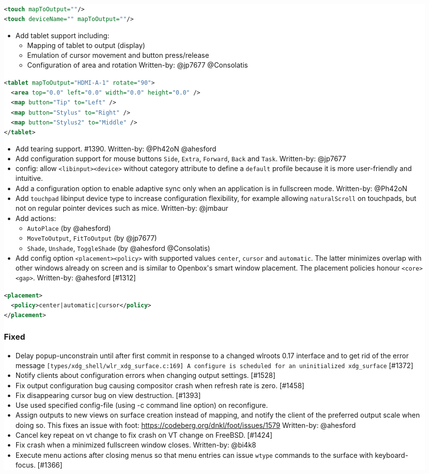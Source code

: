 ```xml
<touch mapToOutput=""/>
<touch deviceName="" mapToOutput=""/>
```

- Add tablet support including:
  - Mapping of tablet to output (display)
  - Emulation of cursor movement and button press/release
  - Configuration of area and rotation
  Written-by: @jp7677 @Consolatis

```xml
<tablet mapToOutput="HDMI-A-1" rotate="90">
  <area top="0.0" left="0.0" width="0.0" height="0.0" />
  <map button="Tip" to="Left" />
  <map button="Stylus" to="Right" />
  <map button="Stylus2" to="Middle" />
</tablet>
```

- Add tearing support. #1390. Written-by: @Ph42oN @ahesford
- Add configuration support for mouse buttons `Side`, `Extra`, `Forward`,
  `Back` and `Task`. Written-by: @jp7677
- config: allow `<libinput><device>` without category attribute to define a
  `default` profile because it is more user-friendly and intuitive.
- Add a configuration option to enable adaptive sync only when an application
  is in fullscreen mode. Written-by: @Ph42oN
- Add `touchpad` libinput device type to increase configuration flexibility,
  for example allowing `naturalScroll` on touchpads, but not on regular pointer
  devices such as mice. Written-by: @jmbaur
- Add actions:
  - `AutoPlace` (by @ahesford)
  - `MoveToOutput`, `FitToOutput` (by @jp7677)
  - `Shade`, `Unshade`, `ToggleShade` (by @ahesford @Consolatis)
- Add config option `<placement><policy>` with supported values `center`,
  `cursor` and `automatic`. The latter minimizes overlap with other windows
  already on screen and is similar to Openbox's smart window placement.
  The placement policies honour `<core><gap>`.
  Written-by: @ahesford [#1312]

```xml
<placement>
  <policy>center|automatic|cursor</policy>
</placement>
```

### Fixed

- Delay popup-unconstrain until after first commit in response to a changed
  wlroots 0.17 interface and to get rid of the error message
  `[types/xdg_shell/wlr_xdg_surface.c:169] A configure is scheduled for an uninitialized xdg_surface`
  [#1372]
- Notify clients about configuration errors when changing output settings.
  [#1528]
- Fix output configuration bug causing compositor crash when refresh rate is
  zero. [#1458]
- Fix disappearing cursor bug on view destruction. [#1393]
- Use used specified config-file (using -c command line option) on
  reconfigure.
- Assign outputs to new views on surface creation instead of mapping, and
  notify the client of the preferred output scale when doing so. This fixes an
  issue with foot: https://codeberg.org/dnkl/foot/issues/1579
  Written-by: @ahesford
- Cancel key repeat on vt change to fix crash on VT change on FreeBSD. [#1424]
- Fix crash when a minimized fullscreen window closes. Written-by: @bi4k8
- Execute menu actions after closing menus so that menu entries can issue
  `wtype` commands to the surface with keyboard-focus. [#1366]

[wlroots-4878]: https://gitlab.freedesktop.org/wlroots/wlroots/-/merge_requests/4878
[gtk-8792]: https://gitlab.gnome.org/GNOME/gtk/-/merge_requests/8792
[libsfdo]: https://gitlab.freedesktop.org/vyivel/libsfdo